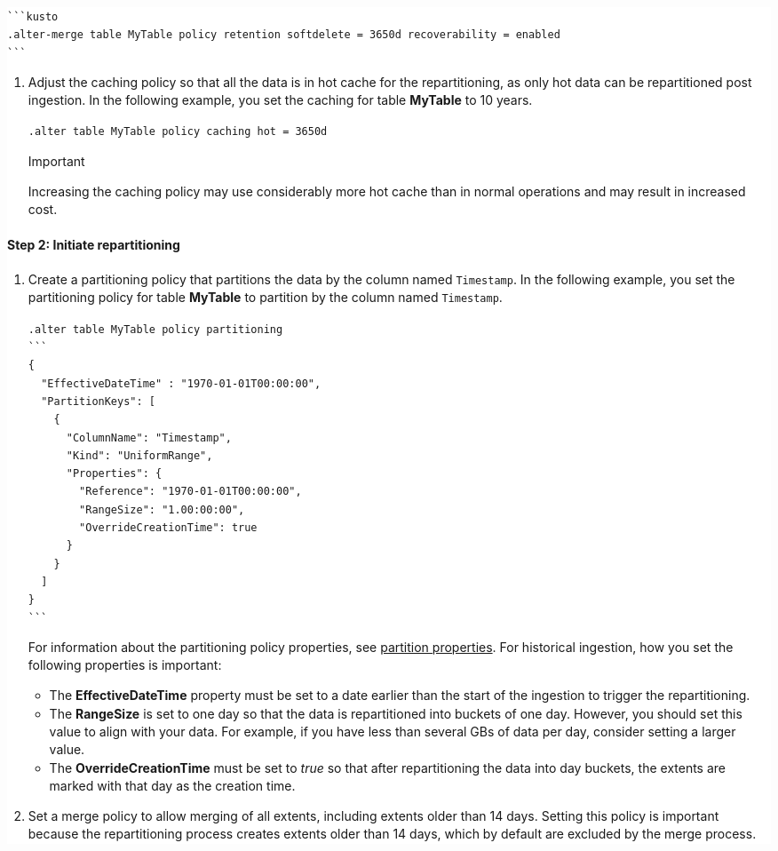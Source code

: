     ```kusto
    .alter-merge table MyTable policy retention softdelete = 3650d recoverability = enabled
    ```

1. Adjust the caching policy so that all the data is in hot cache for the repartitioning, as only hot data can be repartitioned post ingestion. In the following example, you set the caching for table **MyTable** to 10 years.

    ```kusto
    .alter table MyTable policy caching hot = 3650d
    ```

    > [!IMPORTANT]
    > Increasing the caching policy may use considerably more hot cache than in normal operations and may result in increased cost.

#### Step 2: Initiate repartitioning

1. Create a partitioning policy that partitions the data by the column named `Timestamp`. In the following example, you set the partitioning policy for table **MyTable** to partition by the column named `Timestamp`.

    ~~~kusto
    .alter table MyTable policy partitioning
    ```
    {
      "EffectiveDateTime" : "1970-01-01T00:00:00",
      "PartitionKeys": [
        {
          "ColumnName": "Timestamp",
          "Kind": "UniformRange",
          "Properties": {
            "Reference": "1970-01-01T00:00:00",
            "RangeSize": "1.00:00:00",
            "OverrideCreationTime": true
          }
        }
      ]
    }
    ```
    ~~~

    For information about the partitioning policy properties, see [partition properties](kusto/management/partitioningpolicy.md#partition-properties-1). For historical ingestion, how you set the following properties is important:

    - The **EffectiveDateTime** property must be set to a date earlier than the start of the ingestion to trigger the repartitioning.
    - The **RangeSize** is set to one day so that the data is repartitioned into buckets of one day. However, you should set this value to align with your data. For example, if you have less than several GBs of data per day, consider setting a larger value.
    - The **OverrideCreationTime** must be set to *true* so that after repartitioning the data into day buckets, the extents are marked with that day as the creation time.

1. Set a merge policy to allow merging of all extents, including extents older than 14 days. Setting this policy is important because the repartitioning process creates extents older than 14 days, which by default are excluded by the merge process.
